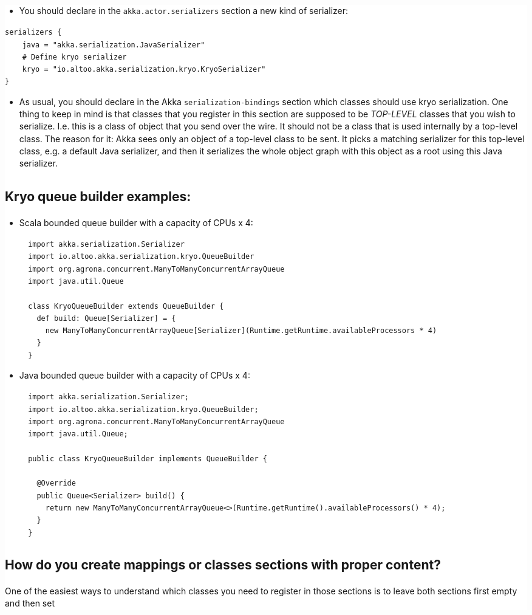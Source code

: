 
* You should declare in the `akka.actor.serializers` section a new kind of serializer:

```
serializers {
    java = "akka.serialization.JavaSerializer"
    # Define kryo serializer
    kryo = "io.altoo.akka.serialization.kryo.KryoSerializer"
}
```

* As usual, you should declare in the Akka `serialization-bindings` section which
classes should use kryo serialization. One thing to keep in mind is that classes that
you register in this section are supposed to be *TOP-LEVEL* classes that you wish to
serialize. I.e. this is a class of object that you send over the wire. It should not
be a class that is used internally by a top-level class. The reason for it: Akka sees
only an object of a top-level class to be sent. It picks a matching serializer for
this top-level class, e.g. a default Java serializer, and then it serializes the
whole object graph with this object as a root using this Java serializer.

Kryo queue builder examples:
----------------------------

* Scala bounded queue builder with a capacity of CPUs x 4:

        import akka.serialization.Serializer
        import io.altoo.akka.serialization.kryo.QueueBuilder
        import org.agrona.concurrent.ManyToManyConcurrentArrayQueue
        import java.util.Queue

        class KryoQueueBuilder extends QueueBuilder {
          def build: Queue[Serializer] = {
            new ManyToManyConcurrentArrayQueue[Serializer](Runtime.getRuntime.availableProcessors * 4)
          }
        }

* Java bounded queue builder with a capacity of CPUs x 4:

        import akka.serialization.Serializer;
        import io.altoo.akka.serialization.kryo.QueueBuilder;
        import org.agrona.concurrent.ManyToManyConcurrentArrayQueue
        import java.util.Queue;

        public class KryoQueueBuilder implements QueueBuilder {

          @Override
          public Queue<Serializer> build() {
            return new ManyToManyConcurrentArrayQueue<>(Runtime.getRuntime().availableProcessors() * 4);
          }
        }


How do you create mappings or classes sections with proper content?
-------------------------------------------------------------------

One of the easiest ways to understand which classes you need to register in those
sections is to leave both sections first empty and then set
